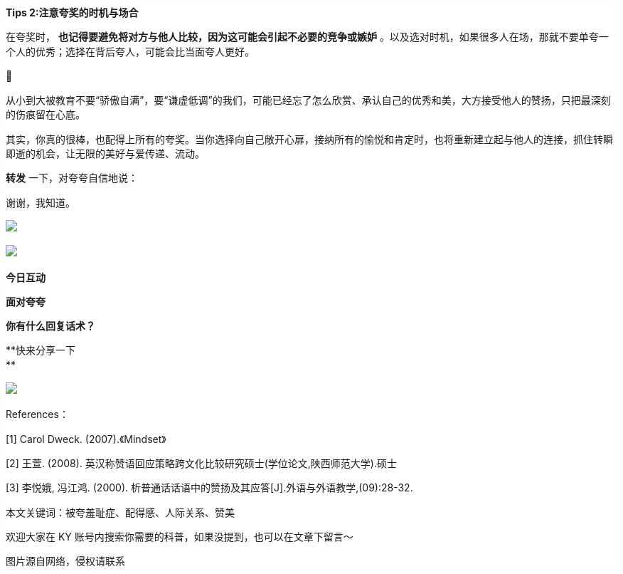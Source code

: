   

 **Tips 2:注意夸奖的时机与场合**

  

在夸奖时， **也记得要避免将对方与他人比较，因为这可能会引起不必要的竞争或嫉妒**
。以及选对时机，如果很多人在场，那就不要单夸一个人的优秀；选择在背后夸人，可能会比当面夸人更好。

  

🌹

  

从小到大被教育不要“骄傲自满”，要“谦虚低调”的我们，可能已经忘了怎么欣赏、承认自己的优秀和美，大方接受他人的赞扬，只把最深刻的伤痕留在心底。

  

其实，你真的很棒，也配得上所有的夸奖。当你选择向自己敞开心扉，接纳所有的愉悦和肯定时，也将重新建立起与他人的连接，抓住转瞬即逝的机会，让无限的美好与爱传递、流动。

  

 **转发** 一下，对夸夸自信地说：

  

谢谢，我知道。

  

![](https://mmbiz.qpic.cn/sz_mmbiz_jpg/Mz0ovPEFMRIVXicCDtcibfRCDZib6h5Wa7t84hVhPYib2WD0n0EOvL6zb3H14FSmxt2Shry6yNmcK3nAHlQMb5kFhw/640?wx_fmt=jpeg)

  

  

![](https://mmbiz.qpic.cn/sz_mmbiz_jpg/Mz0ovPEFMRL3ILCW6dEJ8kEhBruPQ0xf8vTquSrd1738nKpm4icqIvumlibyY38zVvnMH8UibSEPTeqiagPyZbsbYw/640?wx_fmt=jpeg&from;=appmsg)

 **今日互动**

  

 **面对夸夸**

 **你有什么回复话术？**

 **快来分享一下  
**

![](https://mmbiz.qpic.cn/sz_mmbiz_png/Mz0ovPEFMRL3ILCW6dEJ8kEhBruPQ0xfn3Cicqjel9PbjpRGUNSlAF2j56TdvYS4eh2lLAZwQY2C4BDmQB9JDCg/640?wx_fmt=png&from;=appmsg)

  

References：  

[1] Carol Dweck. (2007).《Mindset》

[2] 王萱. (2008). 英汉称赞语回应策略跨文化比较研究硕士(学位论文,陕西师范大学).硕士

[3] 李悦娥, 冯江鸿. (2000). 析普通话话语中的赞扬及其应答[J].外语与外语教学,(09):28-32.  

  

本文关键词：被夸羞耻症、配得感、人际关系、赞美

欢迎大家在 KY 账号内搜索你需要的科普，如果没提到，也可以在文章下留言～

  

图片源自网络，侵权请联系
